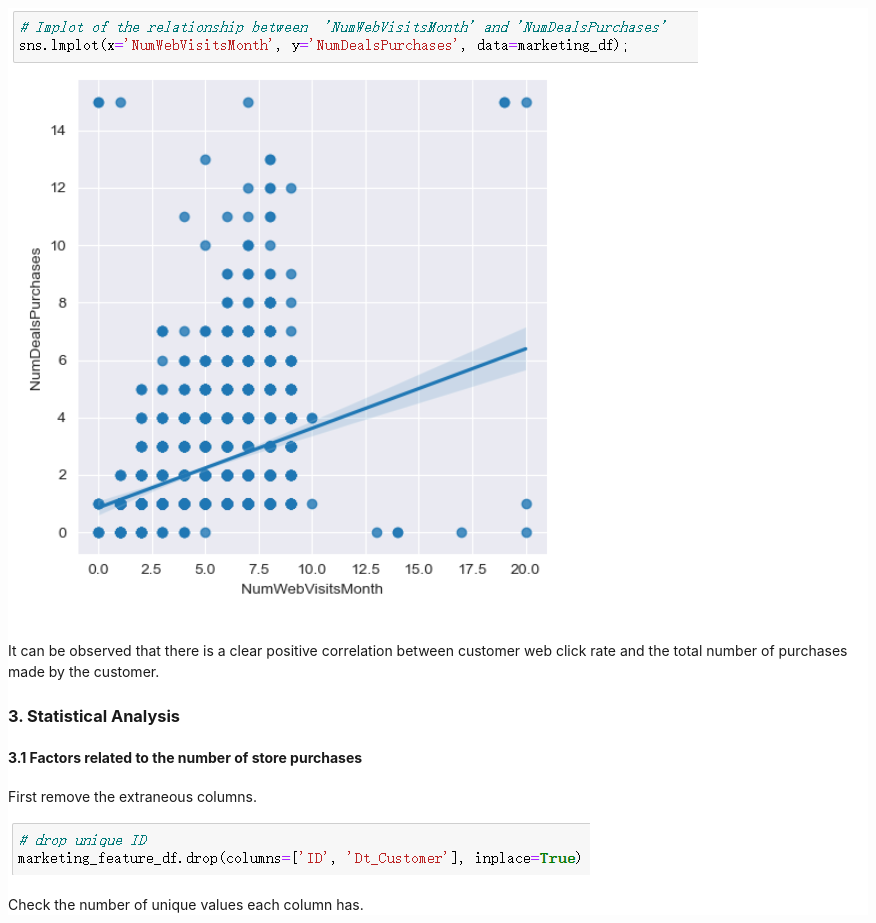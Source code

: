 ![](https://github.com/kklsy109/Marketing_Analytics/blob/main/pictures/20.png)

It can be observed that there is a clear positive correlation between customer web click rate and the total number of purchases made by the customer.

### 3. Statistical Analysis

#### 3.1 Factors related to the number of store purchases

First remove the extraneous columns.

![](https://github.com/kklsy109/Marketing_Analytics/blob/main/pictures/21.png)

Check the number of unique values each column has.
